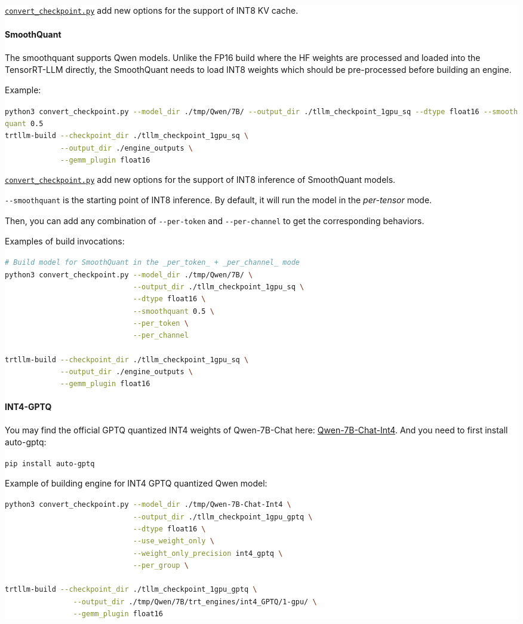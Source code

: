 [`convert_checkpoint.py`](./convert_checkpoint.py) add new options for the support of INT8 KV cache.


#### SmoothQuant

The smoothquant supports Qwen models. Unlike the FP16 build where the HF weights are processed and loaded into the TensorRT-LLM directly, the SmoothQuant needs to load INT8 weights which should be pre-processed before building an engine.

Example:
```bash
python3 convert_checkpoint.py --model_dir ./tmp/Qwen/7B/ --output_dir ./tllm_checkpoint_1gpu_sq --dtype float16 --smoothquant 0.5
trtllm-build --checkpoint_dir ./tllm_checkpoint_1gpu_sq \
             --output_dir ./engine_outputs \
             --gemm_plugin float16
```

[`convert_checkpoint.py`](./convert_checkpoint.py) add new options for the support of INT8 inference of SmoothQuant models.

`--smoothquant` is the starting point of INT8 inference. By default, it
will run the model in the _per-tensor_ mode.

Then, you can add any combination of `--per-token` and `--per-channel` to get the corresponding behaviors.

Examples of build invocations:

```bash
# Build model for SmoothQuant in the _per_token_ + _per_channel_ mode
python3 convert_checkpoint.py --model_dir ./tmp/Qwen/7B/ \
                              --output_dir ./tllm_checkpoint_1gpu_sq \
                              --dtype float16 \
                              --smoothquant 0.5 \
                              --per_token \
                              --per_channel

trtllm-build --checkpoint_dir ./tllm_checkpoint_1gpu_sq \
             --output_dir ./engine_outputs \
             --gemm_plugin float16
```

#### INT4-GPTQ
You may find the official GPTQ quantized INT4 weights of Qwen-7B-Chat here: [Qwen-7B-Chat-Int4](https://huggingface.co/Qwen/Qwen-7B-Chat-Int4). And you need to first install auto-gptq:
```bash
pip install auto-gptq
```

Example of building engine for INT4 GPTQ quantized Qwen model:
```bash
python3 convert_checkpoint.py --model_dir ./tmp/Qwen-7B-Chat-Int4 \
                              --output_dir ./tllm_checkpoint_1gpu_gptq \
                              --dtype float16 \
                              --use_weight_only \
                              --weight_only_precision int4_gptq \
                              --per_group \

trtllm-build --checkpoint_dir ./tllm_checkpoint_1gpu_gptq \
                --output_dir ./tmp/Qwen/7B/trt_engines/int4_GPTQ/1-gpu/ \
                --gemm_plugin float16
```
